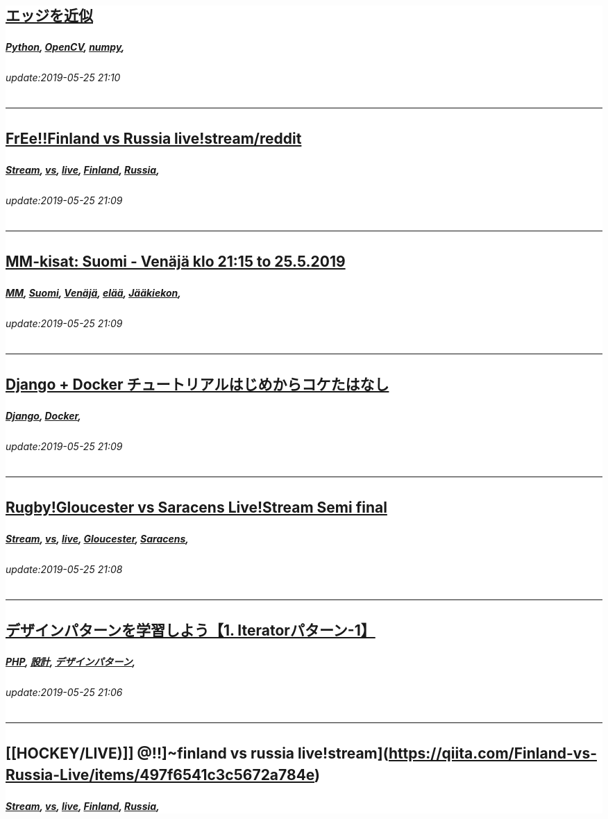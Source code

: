 ## [エッジを近似](https://qiita.com/sitar-harmonics/items/164f3d20564b73e2f79a)
##### [Python](https://qiita.com/tags/Python), [OpenCV](https://qiita.com/tags/OpenCV), [numpy](https://qiita.com/tags/numpy), 
###### update:2019-05-25 21:10
---
## [FrEe!!Finland vs Russia live!stream/reddit](https://qiita.com/Finland-vs-Russia-Live/items/fb60a10ca4b0cf2e7486)
##### [Stream](https://qiita.com/tags/Stream), [vs](https://qiita.com/tags/vs), [live](https://qiita.com/tags/live), [Finland](https://qiita.com/tags/Finland), [Russia](https://qiita.com/tags/Russia), 
###### update:2019-05-25 21:09
---
## [MM-kisat: Suomi - Venäjä klo 21:15 to 25.5.2019](https://qiita.com/Finland-vs-Russia-Live/items/0ea76ce556eca03c2972)
##### [MM](https://qiita.com/tags/MM), [Suomi](https://qiita.com/tags/Suomi), [Venäjä](https://qiita.com/tags/Venäjä), [elää](https://qiita.com/tags/elää), [Jääkiekon](https://qiita.com/tags/Jääkiekon), 
###### update:2019-05-25 21:09
---
## [Django + Docker チュートリアルはじめからコケたはなし](https://qiita.com/RyoGT/items/9daef91728fbc071105d)
##### [Django](https://qiita.com/tags/Django), [Docker](https://qiita.com/tags/Docker), 
###### update:2019-05-25 21:09
---
## [Rugby!Gloucester vs Saracens Live!Stream Semi final](https://qiita.com/aashi5ar/items/d241e8de139b394bc67c)
##### [Stream](https://qiita.com/tags/Stream), [vs](https://qiita.com/tags/vs), [live](https://qiita.com/tags/live), [Gloucester](https://qiita.com/tags/Gloucester), [Saracens](https://qiita.com/tags/Saracens), 
###### update:2019-05-25 21:08
---
## [デザインパターンを学習しよう【1. Iteratorパターン-1】](https://qiita.com/terra_yucco/items/cd430cecaa0f03577b58)
##### [PHP](https://qiita.com/tags/PHP), [設計](https://qiita.com/tags/設計), [デザインパターン](https://qiita.com/tags/デザインパターン), 
###### update:2019-05-25 21:06
---
## [[HOCKEY/LIVE)]] @!!]~finland vs russia live!stream](https://qiita.com/Finland-vs-Russia-Live/items/497f6541c3c5672a784e)
##### [Stream](https://qiita.com/tags/Stream), [vs](https://qiita.com/tags/vs), [live](https://qiita.com/tags/live), [Finland](https://qiita.com/tags/Finland), [Russia](https://qiita.com/tags/Russia), 